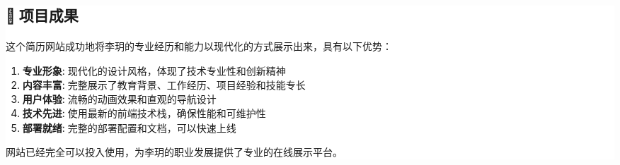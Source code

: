 ## 🎉 项目成果

这个简历网站成功地将李玥的专业经历和能力以现代化的方式展示出来，具有以下优势：

1. **专业形象**: 现代化的设计风格，体现了技术专业性和创新精神
2. **内容丰富**: 完整展示了教育背景、工作经历、项目经验和技能专长
3. **用户体验**: 流畅的动画效果和直观的导航设计
4. **技术先进**: 使用最新的前端技术栈，确保性能和可维护性
5. **部署就绪**: 完整的部署配置和文档，可以快速上线

网站已经完全可以投入使用，为李玥的职业发展提供了专业的在线展示平台。 